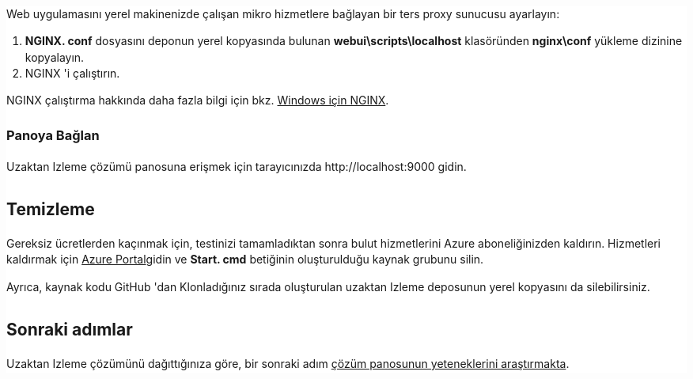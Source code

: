 Web uygulamasını yerel makinenizde çalışan mikro hizmetlere bağlayan bir ters proxy sunucusu ayarlayın:

1. **NGINX. conf** dosyasını deponun yerel kopyasında bulunan **webui\scripts\localhost** klasöründen **nginx\conf** yükleme dizinine kopyalayın.
1. NGINX 'i çalıştırın.

NGINX çalıştırma hakkında daha fazla bilgi için bkz. [Windows için NGINX](https://nginx.org/en/docs/windows.html).

### <a name="connect-to-the-dashboard"></a>Panoya Bağlan

Uzaktan Izleme çözümü panosuna erişmek için tarayıcınızda http://localhost:9000 gidin.

## <a name="clean-up"></a>Temizleme

Gereksiz ücretlerden kaçınmak için, testinizi tamamladıktan sonra bulut hizmetlerini Azure aboneliğinizden kaldırın. Hizmetleri kaldırmak için [Azure Portal](https://ms.portal.azure.com)gidin ve **Start. cmd** betiğinin oluşturulduğu kaynak grubunu silin.

Ayrıca, kaynak kodu GitHub 'dan Klonladığınız sırada oluşturulan uzaktan Izleme deposunun yerel kopyasını da silebilirsiniz.

## <a name="next-steps"></a>Sonraki adımlar

Uzaktan Izleme çözümünü dağıttığınıza göre, bir sonraki adım [çözüm panosunun yeteneklerini araştırmakta](quickstart-remote-monitoring-deploy.md).
